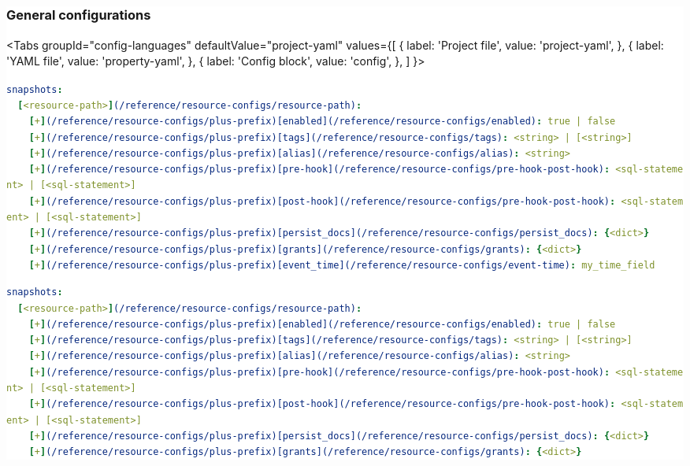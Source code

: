 ### General configurations

<ConfigGeneral />


<Tabs
  groupId="config-languages"
  defaultValue="project-yaml"
  values={[
    { label: 'Project file', value: 'project-yaml', },
    { label: 'YAML file', value: 'property-yaml', },
    { label: 'Config block', value: 'config', },
  ]
}>
<TabItem value="project-yaml">

<File name='dbt_project.yml'>

<VersionBlock firstVersion="1.9">


```yaml
snapshots:
  [<resource-path>](/reference/resource-configs/resource-path):
    [+](/reference/resource-configs/plus-prefix)[enabled](/reference/resource-configs/enabled): true | false
    [+](/reference/resource-configs/plus-prefix)[tags](/reference/resource-configs/tags): <string> | [<string>]
    [+](/reference/resource-configs/plus-prefix)[alias](/reference/resource-configs/alias): <string>
    [+](/reference/resource-configs/plus-prefix)[pre-hook](/reference/resource-configs/pre-hook-post-hook): <sql-statement> | [<sql-statement>]
    [+](/reference/resource-configs/plus-prefix)[post-hook](/reference/resource-configs/pre-hook-post-hook): <sql-statement> | [<sql-statement>]
    [+](/reference/resource-configs/plus-prefix)[persist_docs](/reference/resource-configs/persist_docs): {<dict>}
    [+](/reference/resource-configs/plus-prefix)[grants](/reference/resource-configs/grants): {<dict>}
    [+](/reference/resource-configs/plus-prefix)[event_time](/reference/resource-configs/event-time): my_time_field
```
</VersionBlock>

<VersionBlock lastVersion="1.8">

```yaml
snapshots:
  [<resource-path>](/reference/resource-configs/resource-path):
    [+](/reference/resource-configs/plus-prefix)[enabled](/reference/resource-configs/enabled): true | false
    [+](/reference/resource-configs/plus-prefix)[tags](/reference/resource-configs/tags): <string> | [<string>]
    [+](/reference/resource-configs/plus-prefix)[alias](/reference/resource-configs/alias): <string>
    [+](/reference/resource-configs/plus-prefix)[pre-hook](/reference/resource-configs/pre-hook-post-hook): <sql-statement> | [<sql-statement>]
    [+](/reference/resource-configs/plus-prefix)[post-hook](/reference/resource-configs/pre-hook-post-hook): <sql-statement> | [<sql-statement>]
    [+](/reference/resource-configs/plus-prefix)[persist_docs](/reference/resource-configs/persist_docs): {<dict>}
    [+](/reference/resource-configs/plus-prefix)[grants](/reference/resource-configs/grants): {<dict>}
```
</VersionBlock>
</File>
